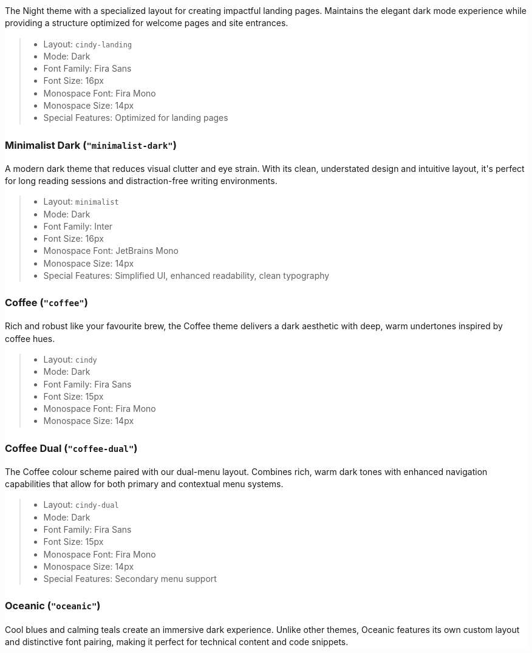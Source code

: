 The Night theme with a specialized layout for creating impactful landing pages. Maintains the elegant dark mode experience while providing a structure optimized for welcome pages and site entrances.

> - Layout: `cindy-landing`
> - Mode: Dark
> - Font Family: Fira Sans
> - Font Size: 16px
> - Monospace Font: Fira Mono
> - Monospace Size: 14px
> - Special Features: Optimized for landing pages

### Minimalist Dark (`"minimalist-dark"`)

A modern dark theme that reduces visual clutter and eye strain. With its clean, understated design and intuitive layout, it's perfect for long reading sessions and distraction-free writing environments.

> - Layout: `minimalist`
> - Mode: Dark
> - Font Family: Inter
> - Font Size: 16px
> - Monospace Font: JetBrains Mono
> - Monospace Size: 14px
> - Special Features: Simplified UI, enhanced readability, clean typography

### Coffee (`"coffee"`)

Rich and robust like your favourite brew, the Coffee theme delivers a dark aesthetic with deep, warm undertones inspired by coffee hues.

> - Layout: `cindy`
> - Mode: Dark
> - Font Family: Fira Sans
> - Font Size: 15px
> - Monospace Font: Fira Mono
> - Monospace Size: 14px

### Coffee Dual (`"coffee-dual"`)

The Coffee colour scheme paired with our dual-menu layout. Combines rich, warm dark tones with enhanced navigation capabilities that allow for both primary and contextual menu systems.

> - Layout: `cindy-dual`
> - Mode: Dark
> - Font Family: Fira Sans
> - Font Size: 15px
> - Monospace Font: Fira Mono
> - Monospace Size: 14px
> - Special Features: Secondary menu support

### Oceanic (`"oceanic"`)

Cool blues and calming teals create an immersive dark experience. Unlike other themes, Oceanic features its own custom layout and distinctive font pairing, making it perfect for technical content and code snippets.
